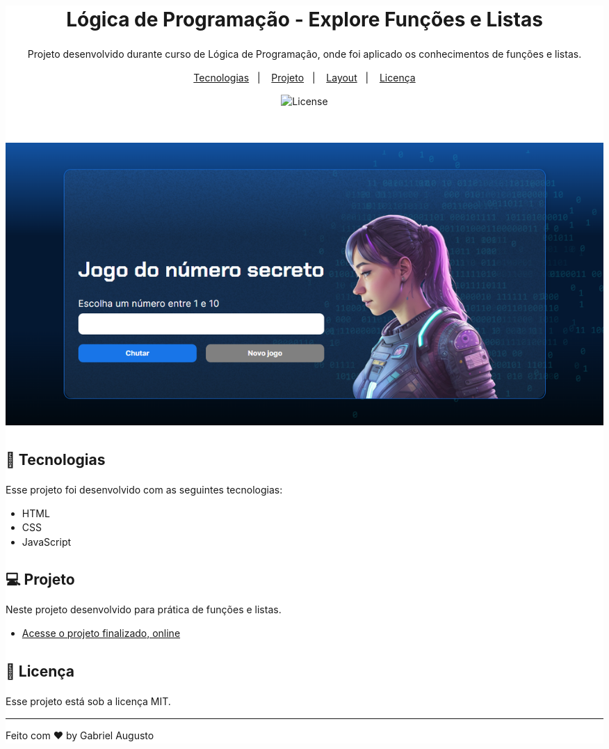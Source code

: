 <h1 align="center"> Lógica de Programação - Explore Funções e Listas</h1>

<p align="center">
Projeto desenvolvido durante curso de Lógica de Programação, onde foi aplicado os conhecimentos de funções e listas.<br/>
</p>

<p align="center">
  <a href="#-tecnologias">Tecnologias</a>&nbsp;&nbsp;&nbsp;|&nbsp;&nbsp;&nbsp;
  <a href="#-projeto">Projeto</a>&nbsp;&nbsp;&nbsp;|&nbsp;&nbsp;&nbsp;
  <a href="#" target="_blank">Layout</a>&nbsp;&nbsp;&nbsp;|&nbsp;&nbsp;&nbsp;
  <a href="#memo-licença">Licença</a>
</p>

<p align="center">
  <img alt="License" src="https://img.shields.io/static/v1?label=license&message=MIT&color=49AA26&labelColor=000000">
</p>

<br>

<p align="center">
  <img src="./img/readme-image.png" alt="imagem do jogo" width="100%">
</p>

## 🚀 Tecnologias
Esse projeto foi desenvolvido com as seguintes tecnologias:
- HTML
- CSS
- JavaScript

## 💻 Projeto
Neste projeto desenvolvido para prática de funções e listas. 
- [Acesse o projeto finalizado, online](https://jogo-do-numero-secreto-psi-pied.vercel.app/)

## 📝 Licença
Esse projeto está sob a licença MIT.

---
Feito com ♥ by Gabriel Augusto